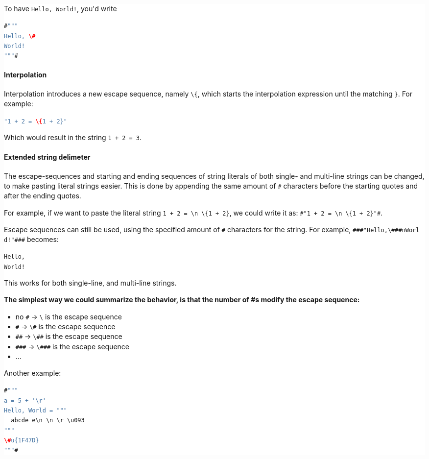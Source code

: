 To have `Hello, World!`, you'd write

```swift
#"""
Hello, \#
World!
"""#
```

#### Interpolation

Interpolation introduces a new escape sequence, namely `\{`, which starts the interpolation expression until the matching `}`. For example:

```swift
"1 + 2 = \{1 + 2}"
```

Which would result in the string `1 + 2 = 3`.

#### Extended string delimeter

The escape-sequences and starting and ending sequences of string literals of both single- and multi-line strings can be changed, to make pasting literal strings easier. This is done by appending the same amount of `#` characters before the starting quotes and after the ending quotes.

For example, if we want to paste the literal string `1 + 2 = \n \{1 + 2}`, we could write it as: `#"1 + 2 = \n \{1 + 2}"#`.

Escape sequences can still be used, using the specified amount of `#` characters for the string. For example, `###"Hello,\###nWorld!"###` becomes:

```
Hello,
World!
```

This works for both single-line, and multi-line strings.

**The simplest way we could summarize the behavior, is that the number of #s modify the escape sequence:**

 * no `#` -> `\` is the escape sequence
 * `#` -> `\#` is the escape sequence
 * `##` -> `\##` is the escape sequence
 * `###` -> `\###` is the escape sequence
 * ...

Another example:

```swift
#"""
a = 5 + '\r'
Hello, World = """
  abcde e\n \n \r \u093
"""
\#u{1F47D}
"""#
```
